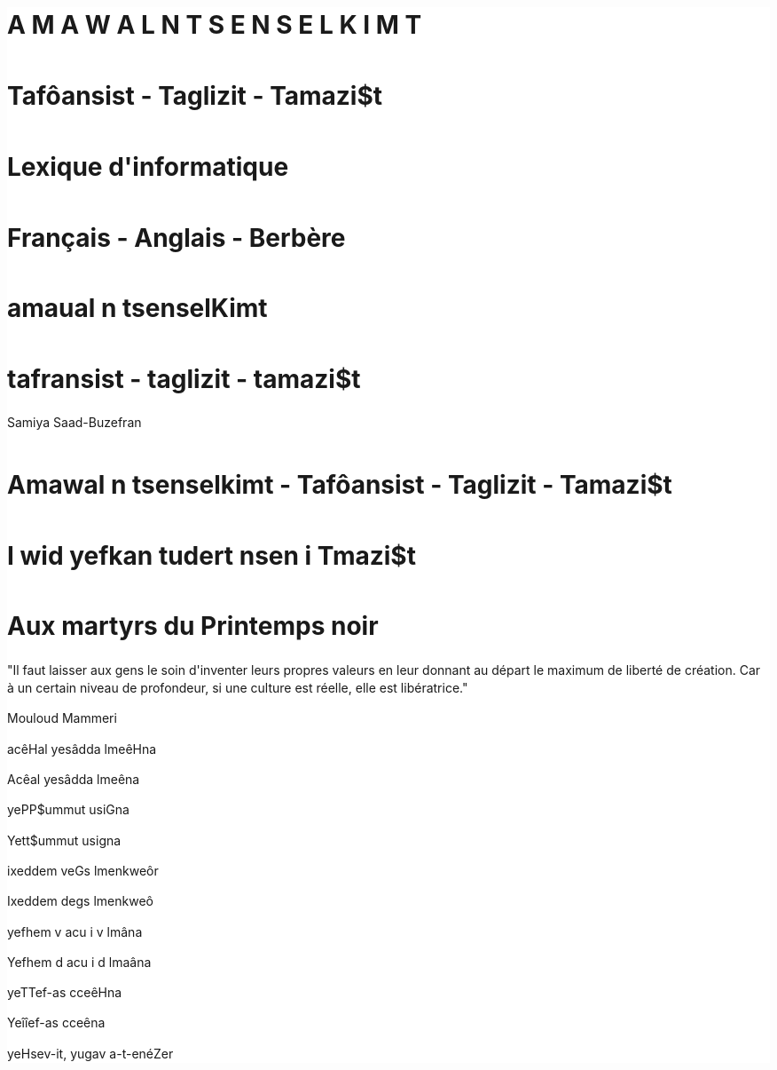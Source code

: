 # A M A W A L N T S E N S E L K I M T

# Tafôansist - Taglizit - Tamazi$t

# Lexique d'informatique

# Français - Anglais - Berbère

# amaual n tsenselKimt

# tafransist - taglizit - tamazi$t

Samiya Saad-Buzefran
# Amawal n tsenselkimt - Tafôansist - Taglizit - Tamazi$t

# I wid yefkan tudert nsen i Tmazi$t

# Aux martyrs du Printemps noir

"Il faut laisser aux gens le soin d'inventer leurs propres valeurs en leur donnant au départ le maximum de liberté de création. Car à un certain niveau de profondeur, si une culture est réelle, elle est libératrice."

Mouloud Mammeri

acêHal yesâdda lmeêHna

Acêal yesâdda lmeêna

yePP$ummut usiGna

Yett$ummut usigna

ixeddem veGs lmenkweôr

Ixeddem degs lmenkweô

yefhem v acu i v lmâna

Yefhem d acu i d lmaâna

yeTTef-as cceêHna

Yeîîef-as cceêna

yeHsev-it, yugav a-t-enéZer
